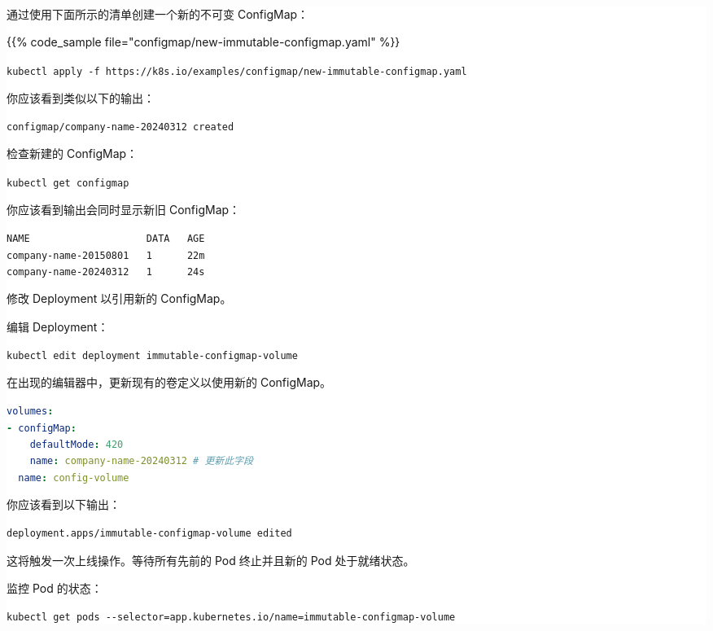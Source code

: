 
通过使用下面所示的清单创建一个新的不可变 ConfigMap：

{{% code_sample file="configmap/new-immutable-configmap.yaml" %}}

```shell
kubectl apply -f https://k8s.io/examples/configmap/new-immutable-configmap.yaml
```


你应该看到类似以下的输出：

```
configmap/company-name-20240312 created
```


检查新建的 ConfigMap：

```shell
kubectl get configmap
```


你应该看到输出会同时显示新旧 ConfigMap：

```
NAME                    DATA   AGE
company-name-20150801   1      22m
company-name-20240312   1      24s
```


修改 Deployment 以引用新的 ConfigMap。

编辑 Deployment：

```shell
kubectl edit deployment immutable-configmap-volume
```


在出现的编辑器中，更新现有的卷定义以使用新的 ConfigMap。

```yaml
volumes:
- configMap:
    defaultMode: 420
    name: company-name-20240312 # 更新此字段
  name: config-volume
```


你应该看到以下输出：

```
deployment.apps/immutable-configmap-volume edited
```


这将触发一次上线操作。等待所有先前的 Pod 终止并且新的 Pod 处于就绪状态。

监控 Pod 的状态：

```shell
kubectl get pods --selector=app.kubernetes.io/name=immutable-configmap-volume
```
